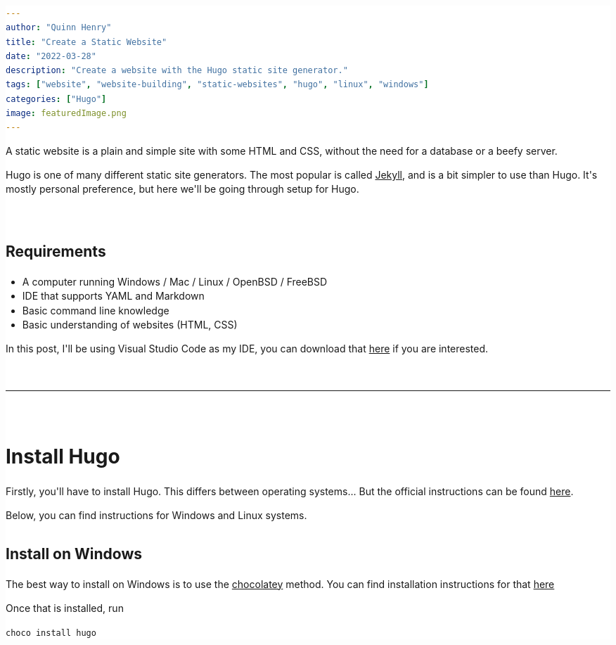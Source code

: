 ```yaml
---
author: "Quinn Henry"
title: "Create a Static Website"
date: "2022-03-28"
description: "Create a website with the Hugo static site generator."
tags: ["website", "website-building", "static-websites", "hugo", "linux", "windows"]
categories: ["Hugo"]
image: featuredImage.png
---
```


A static website is a plain and simple site with some HTML and CSS, without the need for a database or a beefy server.

Hugo is one of many different static site generators. The most popular is called [Jekyll](https://jekyllrb.com/), and is a bit simpler to use than Hugo. It's mostly personal preference, but here we'll be going through setup for Hugo.

&nbsp;

## Requirements

 - A computer running Windows / Mac / Linux / OpenBSD / FreeBSD
 - IDE that supports YAML and Markdown
 - Basic command line knowledge
 - Basic understanding of websites (HTML, CSS)

In this post, I'll be using Visual Studio Code as my IDE, you can download that [here](https://code.visualstudio.com/download) if you are interested.

&nbsp;

------

&nbsp;

# Install Hugo

Firstly, you'll have to install Hugo. This differs between operating systems... But the official instructions can be found [here](https://gohugo.io/getting-started/installing/).

Below, you can find instructions for Windows and Linux systems.


## Install on Windows

The best way to install on Windows is to use the [chocolatey](https://chocolatey.org/) method. You can find installation instructions for that [here](https://chocolatey.org/install#individual)

Once that is installed, run
```ps
choco install hugo
```
